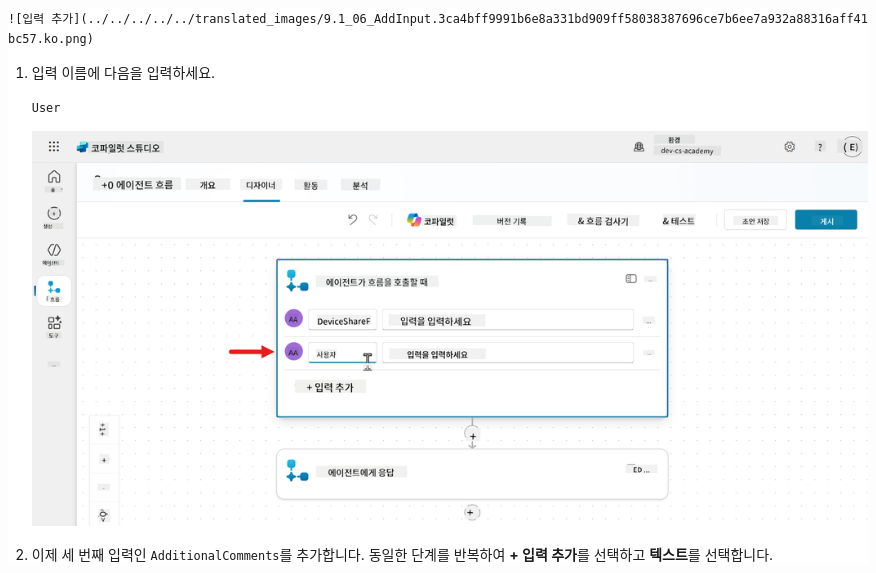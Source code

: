     ![입력 추가](../../../../../translated_images/9.1_06_AddInput.3ca4bff9991b6e8a331bd909ff58038387696ce7b6ee7a932a88316aff41bc57.ko.png)

1. 입력 이름에 다음을 입력하세요.

    ```text
    User
    ```

    ![User 입력](../../../../../translated_images/9.1_07_UserInput.16b2405f2d5744ea14a6a67b69539ba24719aaf642ddfc2b281e784d74d8c1ea.ko.png)

1. 이제 세 번째 입력인 `AdditionalComments`를 추가합니다. 동일한 단계를 반복하여 **+ 입력 추가**를 선택하고 **텍스트**를 선택합니다.
